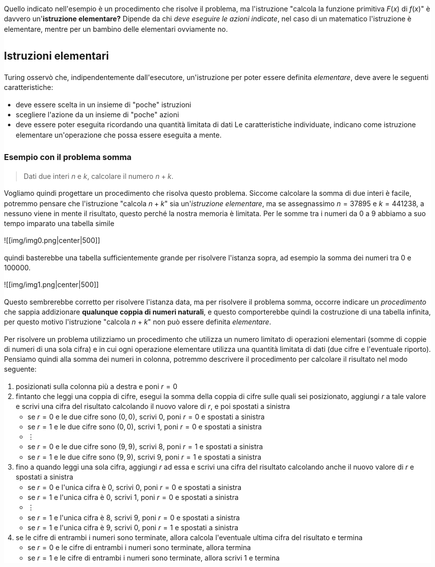 Quello indicato nell'esempio è un procedimento che risolve il problema, ma l'istruzione "calcola la funzione primitiva $F(x)$ di $f(x)$" è davvero un'**istruzione elementare?** 
Dipende da chi *deve eseguire le azioni indicate*, nel caso di un matematico l'istruzione è elementare, mentre per un bambino delle elementari ovviamente no. 

## Istruzioni elementari
Turing osservò che, indipendentemente dall'esecutore, un'istruzione per poter essere definita *elementare*, deve avere le seguenti caratteristiche:
- deve essere scelta in un insieme di "poche" istruzioni
- scegliere l'azione da un insieme di "poche" azioni
- deve essere poter eseguita ricordando una quantità limitata di dati
Le caratteristiche individuate, indicano come istruzione elementare un'operazione che possa essere eseguita a mente. 

### Esempio con il problema somma
>Dati due interi $n$ e $k$, calcolare il numero $n+k$.

Vogliamo quindi progettare un procedimento che risolva questo problema. Siccome calcolare la somma di due interi è facile, potremmo pensare che l'istruzione "calcola $n+k$" sia un'*istruzione elementare*, ma se assegnassimo $n=37895$ e $k=441238$, a nessuno viene in mente il risultato, questo perché la nostra memoria è limitata. 
Per le somme tra i numeri da 0 a 9 abbiamo a suo tempo imparato una tabella simile

![[img/img0.png|center|500]]

quindi basterebbe una tabella sufficientemente grande per risolvere l'istanza sopra, ad esempio la somma dei numeri tra 0 e 100000.

![[img/img1.png|center|500]]

Questo sembrerebbe corretto per risolvere l'istanza data, ma per risolvere il problema somma, occorre indicare un *procedimento* che sappia addizionare **qualunque coppia di numeri naturali**, e questo comporterebbe quindi la costruzione di una tabella infinita, per questo motivo l'istruzione "calcola $n+k$" non può essere definita *elementare*.

Per risolvere un problema utilizziamo un procedimento che utilizza un numero limitato di operazioni elementari (somme di coppie di numeri di una sola cifra) e in cui ogni operazione elementare utilizza una quantità limitata di dati (due cifre e l'eventuale riporto).
Pensiamo quindi alla somma dei numeri in colonna, potremmo descrivere il procedimento per calcolare il risultato nel modo seguente:
1. posizionati sulla colonna più a destra e poni $r=0$
2. fintanto che leggi una coppia di cifre, esegui la somma della coppia di cifre sulle quali sei posizionato, aggiungi $r$ a tale valore e scrivi una cifra del risultato calcolando il nuovo valore di $r$, e poi spostati a sinistra
	- se $r=0$ e le due cifre sono $(0,0)$, scrivi $0$, poni $r=0$ e spostati a sinistra
	- se $r=1$ e le due cifre sono $(0,0)$, scrivi $1$, poni $r=0$ e spostati a sinistra
	- $\vdots$
	- se $r=0$ e le due cifre sono $(9,9)$, scrivi $8$, poni $r=1$ e spostati a sinistra
	- se $r=1$ e le due cifre sono $(9,9)$, scrivi $9$, poni $r=1$ e spostati a sinistra
3. fino a quando leggi una sola cifra, aggiungi $r$ ad essa e scrivi una cifra del risultato calcolando anche il nuovo valore di $r$ e spostati a sinistra
	- se $r=0$ e l'unica cifra è $0$, scrivi $0$, poni $r=0$ e spostati a sinistra
	- se $r=1$ e l'unica cifra è $0$, scrivi $1$, poni $r=0$ e spostati a sinistra
	- $\vdots$
	- se $r=1$ e l'unica cifra è $8$, scrivi $9$, poni $r=0$ e spostati a sinistra
	- se $r=1$ e l'unica cifra è $9$, scrivi $0$, poni $r=1$ e spostati a sinistra
4. se le cifre di entrambi i numeri sono terminate, allora calcola l'eventuale ultima cifra del risultato e termina
	- se $r=0$ e le cifre di entrambi i numeri sono terminate, allora termina
	- se $r=1$ e le cifre di entrambi i numeri sono terminate, allora scrivi 1 e termina
